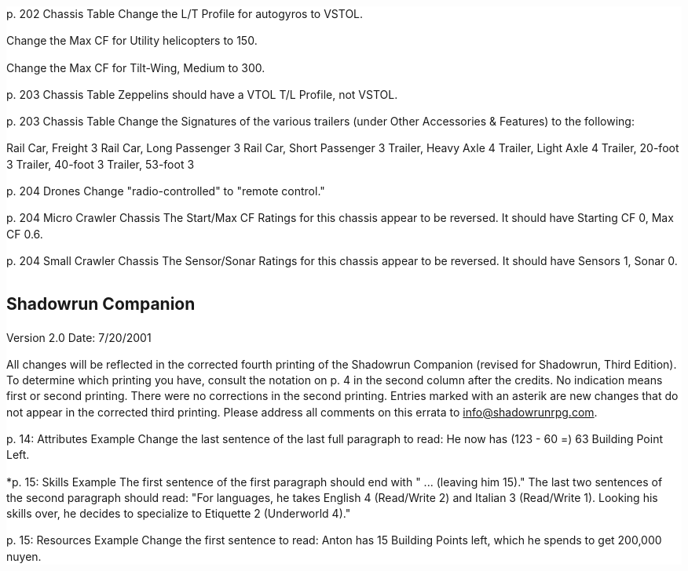 p. 202 Chassis Table
Change the L/T Profile for autogyros to VSTOL.

Change the Max CF for Utility helicopters to 150.

Change the Max CF for Tilt-Wing, Medium to 300.

p. 203 Chassis Table
Zeppelins should have a VTOL T/L Profile, not VSTOL.

p. 203 Chassis Table
Change the Signatures of the various trailers (under Other Accessories & Features) to the following:

Rail Car, Freight 3
Rail Car, Long Passenger 3
Rail Car, Short Passenger 3
Trailer, Heavy Axle 4
Trailer, Light Axle 4
Trailer, 20-foot 3
Trailer, 40-foot 3
Trailer, 53-foot 3

p. 204 Drones
Change "radio-controlled" to "remote control."

p. 204 Micro Crawler Chassis
The Start/Max CF Ratings for this chassis appear to be reversed. It should have Starting CF 0, Max CF 0.6.

p. 204 Small Crawler Chassis
The Sensor/Sonar Ratings for this chassis appear to be reversed. It should have Sensors 1, Sonar 0.

## Shadowrun Companion
Version 2.0
Date: 7/20/2001

All changes will be reflected in the corrected fourth printing of the Shadowrun Companion (revised for Shadowrun, Third Edition).
To determine which printing you have, consult the notation on p. 4 in the second column after the credits. No indication means first or second printing. There were no corrections in the second printing. Entries marked with an asterik are new changes that do not appear in the corrected third printing.
Please address all comments on this errata to info@shadowrunrpg.com.

p. 14: Attributes Example
Change the last sentence of the last full paragraph to read: He now has (123 - 60 =) 63 Building Point Left.

*p. 15: Skills Example
The first sentence of the first paragraph should end with " ... (leaving him 15)."
The last two sentences of the second paragraph should read:
"For languages, he takes English 4 (Read/Write 2) and Italian 3 (Read/Write 1). Looking his skills over, he decides to specialize to Etiquette 2 (Underworld 4)."

p. 15: Resources Example
Change the first sentence to read: Anton has 15 Building Points left, which he spends to get 200,000 nuyen.
